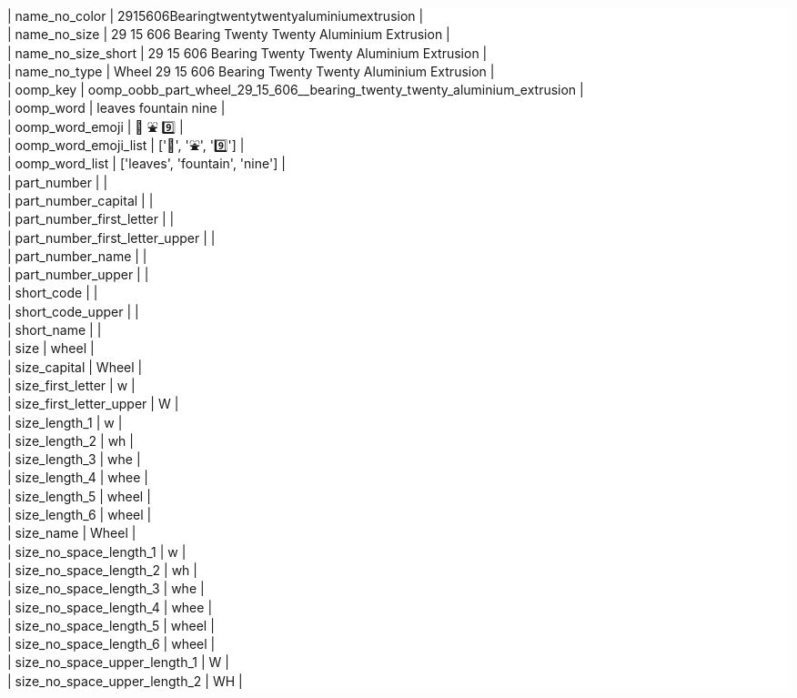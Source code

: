 | name_no_color | 2915606Bearingtwentytwentyaluminiumextrusion |  
| name_no_size | 29 15 606  Bearing Twenty Twenty Aluminium Extrusion |  
| name_no_size_short | 29 15 606  Bearing Twenty Twenty Aluminium Extrusion |  
| name_no_type | Wheel 29 15 606  Bearing Twenty Twenty Aluminium Extrusion |  
| oomp_key | oomp_oobb_part_wheel_29_15_606__bearing_twenty_twenty_aluminium_extrusion |  
| oomp_word | leaves fountain nine |  
| oomp_word_emoji | :leaves: :fountain: :nine: |  
| oomp_word_emoji_list | [':leaves:', ':fountain:', ':nine:'] |  
| oomp_word_list | ['leaves', 'fountain', 'nine'] |  
| part_number |  |  
| part_number_capital |  |  
| part_number_first_letter |  |  
| part_number_first_letter_upper |  |  
| part_number_name |  |  
| part_number_upper |  |  
| short_code |  |  
| short_code_upper |  |  
| short_name |  |  
| size | wheel |  
| size_capital | Wheel |  
| size_first_letter | w |  
| size_first_letter_upper | W |  
| size_length_1 | w |  
| size_length_2 | wh |  
| size_length_3 | whe |  
| size_length_4 | whee |  
| size_length_5 | wheel |  
| size_length_6 | wheel |  
| size_name | Wheel |  
| size_no_space_length_1 | w |  
| size_no_space_length_2 | wh |  
| size_no_space_length_3 | whe |  
| size_no_space_length_4 | whee |  
| size_no_space_length_5 | wheel |  
| size_no_space_length_6 | wheel |  
| size_no_space_upper_length_1 | W |  
| size_no_space_upper_length_2 | WH |  